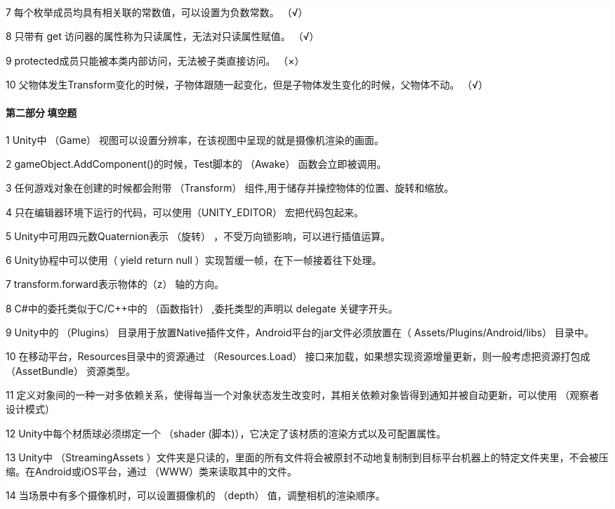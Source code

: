 

7 每个枚举成员均具有相关联的常数值，可以设置为负数常数。 （√）



8 只带有 get 访问器的属性称为只读属性，无法对只读属性赋值。 （√）



9 protected成员只能被本类内部访问，无法被子类直接访问。 （×）



10 父物体发生Transform变化的时候，子物体跟随一起变化，但是子物体发生变化的时候，父物体不动。 （√）



#### 第二部分 填空题



1 Unity中 （Game） 视图可以设置分辨率，在该视图中呈现的就是摄像机渲染的画面。



2 gameObject.AddComponent()的时候，Test脚本的 （Awake） 函数会立即被调用。



3 任何游戏对象在创建的时候都会附带 （Transform） 组件,用于储存并操控物体的位置、旋转和缩放。



4 只在编辑器环境下运行的代码，可以使用（UNITY_EDITOR） 宏把代码包起来。



5 Unity中可用四元数Quaternion表示 （旋转） ，不受万向锁影响，可以进行插值运算。



6 Unity协程中可以使用（ yield return null ）实现暂缓一帧，在下一帧接着往下处理。



7 transform.forward表示物体的（z） 轴的方向。



8 C#中的委托类似于C/C++中的 （函数指针） ,委托类型的声明以 delegate 关键字开头。



9 Unity中的 （Plugins） 目录用于放置Native插件文件，Android平台的jar文件必须放置在（ Assets/Plugins/Android/libs） 目录中。



10 在移动平台，Resources目录中的资源通过 （Resources.Load） 接口来加载，如果想实现资源增量更新，则一般考虑把资源打包成 （AssetBundle） 资源类型。



11 定义对象间的一种一对多依赖关系，使得每当一个对象状态发生改变时，其相关依赖对象皆得到通知并被自动更新，可以使用 （观察者 设计模式）



12 Unity中每个材质球必须绑定一个 （shader (脚本)），它决定了该材质的渲染方式以及可配置属性。



13 Unity中 （StreamingAssets ）文件夹是只读的，里面的所有文件将会被原封不动地复制制到目标平台机器上的特定文件夹里，不会被压缩。在Android或iOS平台，通过 （WWW）类来读取其中的文件。



14 当场景中有多个摄像机时，可以设置摄像机的 （depth） 值，调整相机的渲染顺序。

